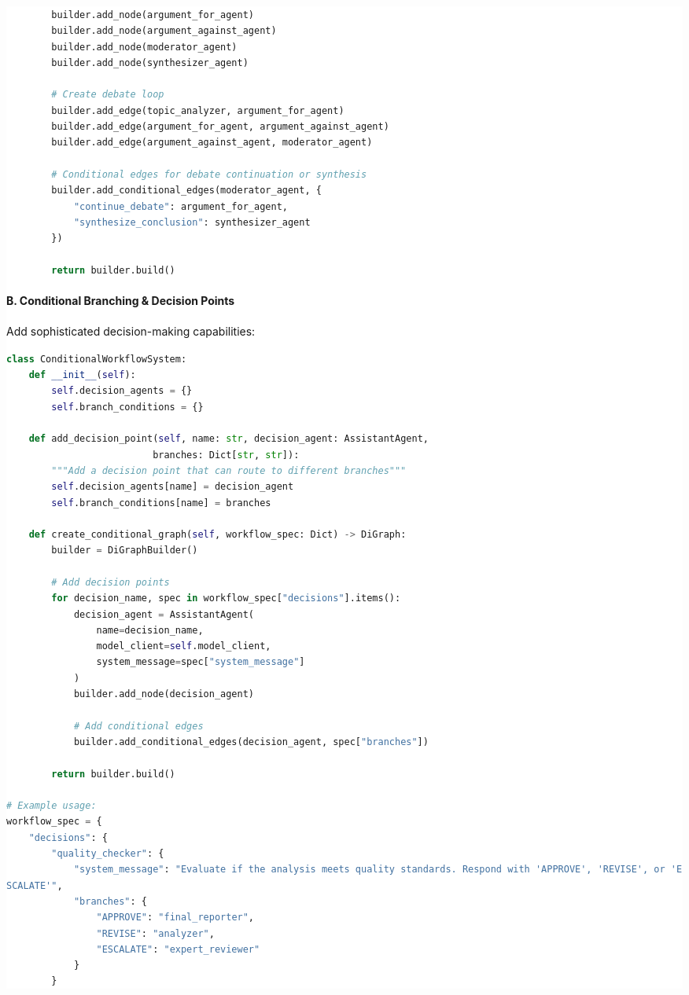 ```python
        builder.add_node(argument_for_agent)
        builder.add_node(argument_against_agent)
        builder.add_node(moderator_agent)
        builder.add_node(synthesizer_agent)
        
        # Create debate loop
        builder.add_edge(topic_analyzer, argument_for_agent)
        builder.add_edge(argument_for_agent, argument_against_agent)
        builder.add_edge(argument_against_agent, moderator_agent)
        
        # Conditional edges for debate continuation or synthesis
        builder.add_conditional_edges(moderator_agent, {
            "continue_debate": argument_for_agent,
            "synthesize_conclusion": synthesizer_agent
        })
        
        return builder.build()
```

#### B. **Conditional Branching & Decision Points**

Add sophisticated decision-making capabilities:

```python
class ConditionalWorkflowSystem:
    def __init__(self):
        self.decision_agents = {}
        self.branch_conditions = {}
    
    def add_decision_point(self, name: str, decision_agent: AssistantAgent, 
                          branches: Dict[str, str]):
        """Add a decision point that can route to different branches"""
        self.decision_agents[name] = decision_agent
        self.branch_conditions[name] = branches
    
    def create_conditional_graph(self, workflow_spec: Dict) -> DiGraph:
        builder = DiGraphBuilder()
        
        # Add decision points
        for decision_name, spec in workflow_spec["decisions"].items():
            decision_agent = AssistantAgent(
                name=decision_name,
                model_client=self.model_client,
                system_message=spec["system_message"]
            )
            builder.add_node(decision_agent)
            
            # Add conditional edges
            builder.add_conditional_edges(decision_agent, spec["branches"])
        
        return builder.build()

# Example usage:
workflow_spec = {
    "decisions": {
        "quality_checker": {
            "system_message": "Evaluate if the analysis meets quality standards. Respond with 'APPROVE', 'REVISE', or 'ESCALATE'",
            "branches": {
                "APPROVE": "final_reporter",
                "REVISE": "analyzer", 
                "ESCALATE": "expert_reviewer"
            }
        }
```